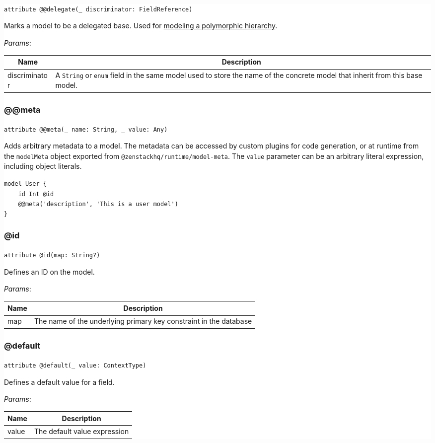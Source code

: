 ```zmodel
attribute @@delegate(_ discriminator: FieldReference)
```

Marks a model to be a delegated base. Used for [modeling a polymorphic hierarchy](../../modeling/polymorphism.md).

_Params_:

| Name          | Description                                                                                                                  |
| ------------- | ---------------------------------------------------------------------------------------------------------------------------- |
| discriminator | A `String` or `enum` field in the same model used to store the name of the concrete model that inherit from this base model. |

### @@meta

```zmodel
attribute @@meta(_ name: String, _ value: Any)
```

Adds arbitrary metadata to a model. The metadata can be accessed by custom plugins for code generation, or at runtime from the `modelMeta` object exported from `@zenstackhq/runtime/model-meta`. The `value` parameter can be an arbitrary literal expression, including object literals.

```zmodel
model User {
    id Int @id
    @@meta('description', 'This is a user model')
}
```

### @id

```zmodel
attribute @id(map: String?)
```

Defines an ID on the model.

_Params_:

| Name | Description                                                       |
| ---- | ----------------------------------------------------------------- |
| map  | The name of the underlying primary key constraint in the database |

### @default

```zmodel
attribute @default(_ value: ContextType)
```

Defines a default value for a field.

_Params_:

| Name  | Description                  |
| ----- | ---------------------------- |
| value | The default value expression |
